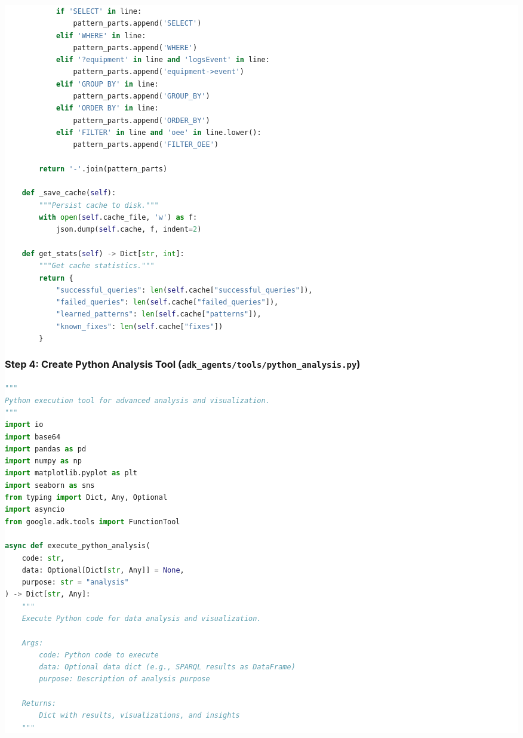 ```python
            if 'SELECT' in line:
                pattern_parts.append('SELECT')
            elif 'WHERE' in line:
                pattern_parts.append('WHERE')
            elif '?equipment' in line and 'logsEvent' in line:
                pattern_parts.append('equipment->event')
            elif 'GROUP BY' in line:
                pattern_parts.append('GROUP_BY')
            elif 'ORDER BY' in line:
                pattern_parts.append('ORDER_BY')
            elif 'FILTER' in line and 'oee' in line.lower():
                pattern_parts.append('FILTER_OEE')
        
        return '-'.join(pattern_parts)
    
    def _save_cache(self):
        """Persist cache to disk."""
        with open(self.cache_file, 'w') as f:
            json.dump(self.cache, f, indent=2)
    
    def get_stats(self) -> Dict[str, int]:
        """Get cache statistics."""
        return {
            "successful_queries": len(self.cache["successful_queries"]),
            "failed_queries": len(self.cache["failed_queries"]),
            "learned_patterns": len(self.cache["patterns"]),
            "known_fixes": len(self.cache["fixes"])
        }
```

### Step 4: Create Python Analysis Tool (`adk_agents/tools/python_analysis.py`)

```python
"""
Python execution tool for advanced analysis and visualization.
"""
import io
import base64
import pandas as pd
import numpy as np
import matplotlib.pyplot as plt
import seaborn as sns
from typing import Dict, Any, Optional
import asyncio
from google.adk.tools import FunctionTool

async def execute_python_analysis(
    code: str,
    data: Optional[Dict[str, Any]] = None,
    purpose: str = "analysis"
) -> Dict[str, Any]:
    """
    Execute Python code for data analysis and visualization.
    
    Args:
        code: Python code to execute
        data: Optional data dict (e.g., SPARQL results as DataFrame)
        purpose: Description of analysis purpose
    
    Returns:
        Dict with results, visualizations, and insights
    """
```